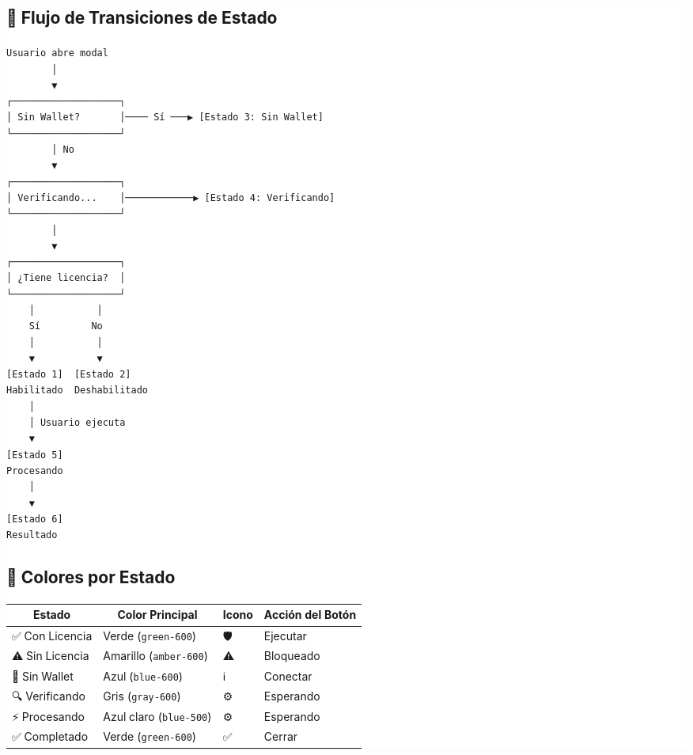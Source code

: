 ## 🔄 Flujo de Transiciones de Estado

```
Usuario abre modal
        │
        ▼
┌───────────────────┐
│ Sin Wallet?       │──── Sí ───▶ [Estado 3: Sin Wallet]
└───────────────────┘
        │ No
        ▼
┌───────────────────┐
│ Verificando...    │────────────▶ [Estado 4: Verificando]
└───────────────────┘
        │
        ▼
┌───────────────────┐
│ ¿Tiene licencia?  │
└───────────────────┘
    │           │
    Sí         No
    │           │
    ▼           ▼
[Estado 1]  [Estado 2]
Habilitado  Deshabilitado
    │
    │ Usuario ejecuta
    ▼
[Estado 5]
Procesando
    │
    ▼
[Estado 6]
Resultado
```

## 🎯 Colores por Estado

| Estado | Color Principal | Icono | Acción del Botón |
|--------|-----------------|-------|------------------|
| ✅ Con Licencia | Verde (`green-600`) | 🛡️ | Ejecutar |
| ⚠️ Sin Licencia | Amarillo (`amber-600`) | ⚠️ | Bloqueado |
| 💼 Sin Wallet | Azul (`blue-600`) | ℹ️ | Conectar |
| 🔍 Verificando | Gris (`gray-600`) | ⚙️ | Esperando |
| ⚡ Procesando | Azul claro (`blue-500`) | ⚙️ | Esperando |
| ✅ Completado | Verde (`green-600`) | ✅ | Cerrar |
